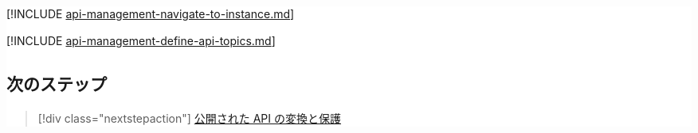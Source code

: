 [!INCLUDE [api-management-navigate-to-instance.md](../../includes/api-management-append-apis.md)]

[!INCLUDE [api-management-define-api-topics.md](../../includes/api-management-define-api-topics.md)]

## <a name="next-steps"></a>次のステップ

> [!div class="nextstepaction"]
> [公開された API の変換と保護](transform-api.md)
